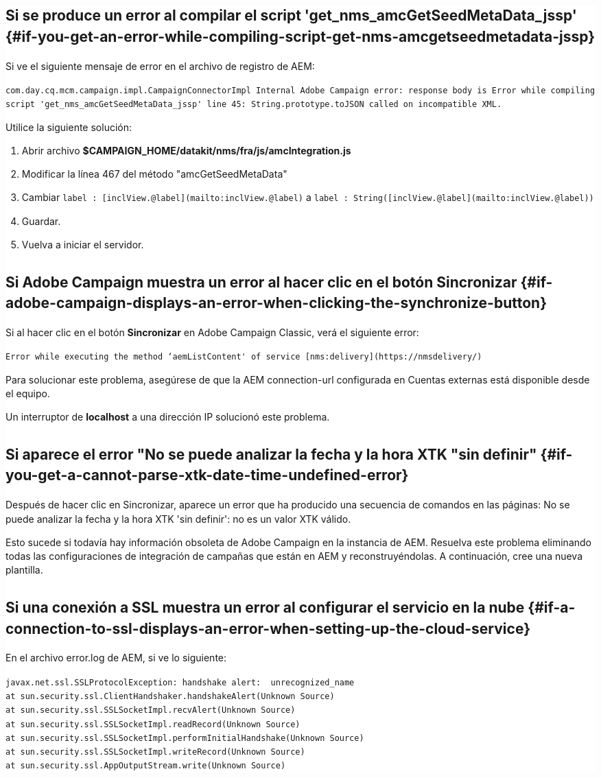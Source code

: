 ## Si se produce un error al compilar el script &#39;get_nms_amcGetSeedMetaData_jssp&#39; {#if-you-get-an-error-while-compiling-script-get-nms-amcgetseedmetadata-jssp}

Si ve el siguiente mensaje de error en el archivo de registro de AEM:

`com.day.cq.mcm.campaign.impl.CampaignConnectorImpl Internal Adobe Campaign error: response body is Error while compiling script 'get_nms_amcGetSeedMetaData_jssp' line 45: String.prototype.toJSON called on incompatible XML.`

Utilice la siguiente solución:

1. Abrir archivo **$CAMPAIGN_HOME/datakit/nms/fra/js/amcIntegration.js**
1. Modificar la línea 467 del método &quot;amcGetSeedMetaData&quot;
1. Cambiar `label : [inclView.@label](mailto:inclView.@label)` a `label : String([inclView.@label](mailto:inclView.@label))`

1. Guardar.
1. Vuelva a iniciar el servidor.

## Si Adobe Campaign muestra un error al hacer clic en el botón Sincronizar {#if-adobe-campaign-displays-an-error-when-clicking-the-synchronize-button}

Si al hacer clic en el botón **Sincronizar** en Adobe Campaign Classic, verá el siguiente error:

`Error while executing the method ‘aemListContent' of service [nms:delivery](https://nmsdelivery/)`

Para solucionar este problema, asegúrese de que la AEM connection-url configurada en Cuentas externas está disponible desde el equipo.

Un interruptor de **localhost** a una dirección IP solucionó este problema.

## Si aparece el error &quot;No se puede analizar la fecha y la hora XTK &quot;sin definir&quot; {#if-you-get-a-cannot-parse-xtk-date-time-undefined-error}

Después de hacer clic en Sincronizar, aparece un error que ha producido una secuencia de comandos en las páginas: No se puede analizar la fecha y la hora XTK &#39;sin definir&#39;: no es un valor XTK válido.

Esto sucede si todavía hay información obsoleta de Adobe Campaign en la instancia de AEM. Resuelva este problema eliminando todas las configuraciones de integración de campañas que están en AEM y reconstruyéndolas. A continuación, cree una nueva plantilla.

## Si una conexión a SSL muestra un error al configurar el servicio en la nube {#if-a-connection-to-ssl-displays-an-error-when-setting-up-the-cloud-service}

En el archivo error.log de AEM, si ve lo siguiente:

```xml
javax.net.ssl.SSLProtocolException: handshake alert:  unrecognized_name
at sun.security.ssl.ClientHandshaker.handshakeAlert(Unknown Source)
at sun.security.ssl.SSLSocketImpl.recvAlert(Unknown Source)
at sun.security.ssl.SSLSocketImpl.readRecord(Unknown Source)
at sun.security.ssl.SSLSocketImpl.performInitialHandshake(Unknown Source)
at sun.security.ssl.SSLSocketImpl.writeRecord(Unknown Source)
at sun.security.ssl.AppOutputStream.write(Unknown Source)
```
